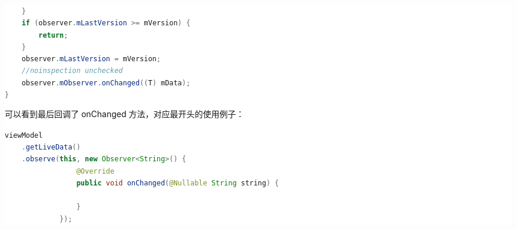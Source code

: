 ```java
    }
    if (observer.mLastVersion >= mVersion) {
        return;
    }
    observer.mLastVersion = mVersion;
    //noinspection unchecked
    observer.mObserver.onChanged((T) mData);
}
```

可以看到最后回调了 onChanged 方法，对应最开头的使用例子：

```java
viewModel
    .getLiveData()
    .observe(this, new Observer<String>() {
                 @Override
                 public void onChanged(@Nullable String string) {

                 }
             });
```


